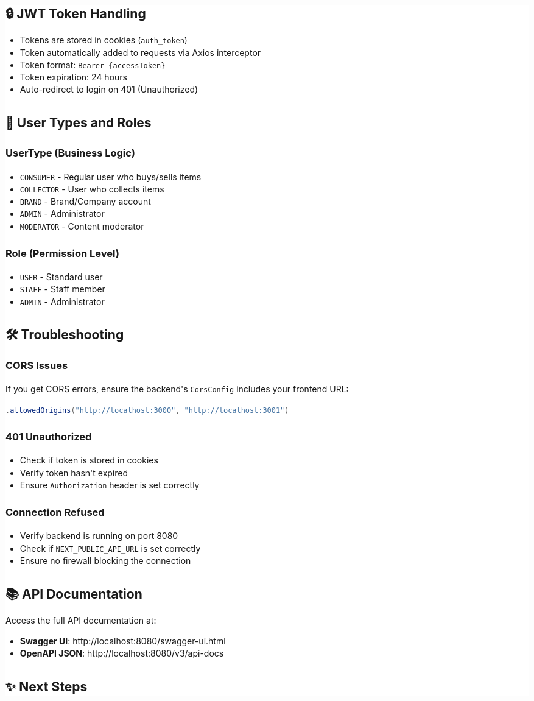 ## 🔒 JWT Token Handling

- Tokens are stored in cookies (`auth_token`)
- Token automatically added to requests via Axios interceptor
- Token format: `Bearer {accessToken}`
- Token expiration: 24 hours
- Auto-redirect to login on 401 (Unauthorized)

## 🎯 User Types and Roles

### UserType (Business Logic)
- `CONSUMER` - Regular user who buys/sells items
- `COLLECTOR` - User who collects items
- `BRAND` - Brand/Company account
- `ADMIN` - Administrator
- `MODERATOR` - Content moderator

### Role (Permission Level)
- `USER` - Standard user
- `STAFF` - Staff member
- `ADMIN` - Administrator

## 🛠️ Troubleshooting

### CORS Issues
If you get CORS errors, ensure the backend's `CorsConfig` includes your frontend URL:
```java
.allowedOrigins("http://localhost:3000", "http://localhost:3001")
```

### 401 Unauthorized
- Check if token is stored in cookies
- Verify token hasn't expired
- Ensure `Authorization` header is set correctly

### Connection Refused
- Verify backend is running on port 8080
- Check if `NEXT_PUBLIC_API_URL` is set correctly
- Ensure no firewall blocking the connection

## 📚 API Documentation

Access the full API documentation at:
- **Swagger UI**: http://localhost:8080/swagger-ui.html
- **OpenAPI JSON**: http://localhost:8080/v3/api-docs

## ✨ Next Steps

